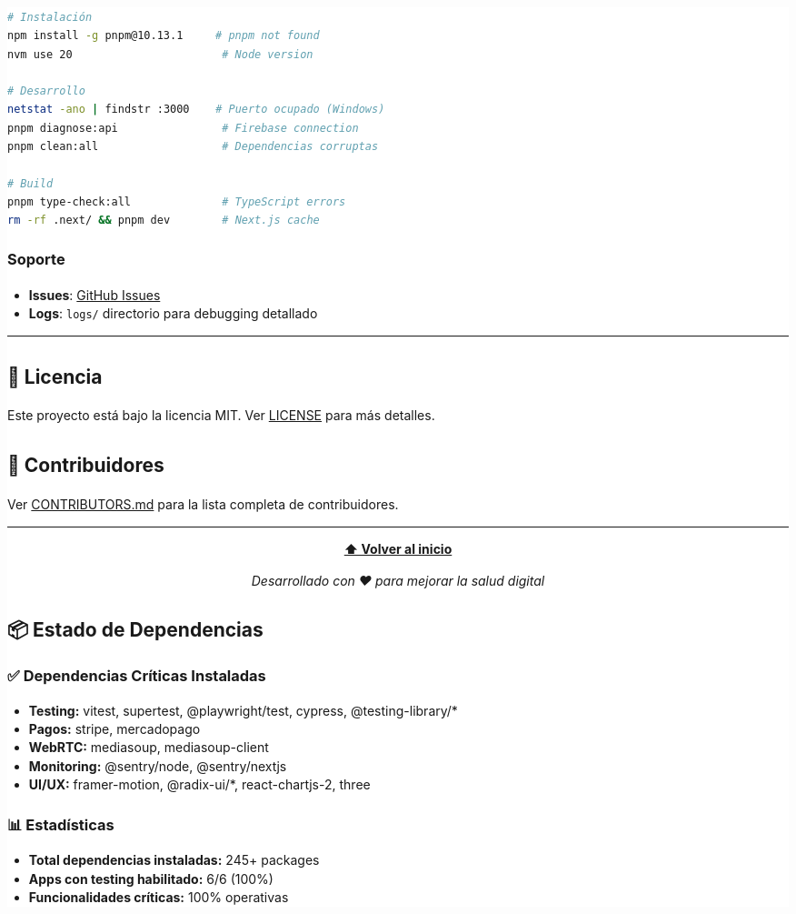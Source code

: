 ```bash
# Instalación
npm install -g pnpm@10.13.1     # pnpm not found
nvm use 20                       # Node version

# Desarrollo
netstat -ano | findstr :3000    # Puerto ocupado (Windows)
pnpm diagnose:api                # Firebase connection
pnpm clean:all                   # Dependencias corruptas

# Build
pnpm type-check:all              # TypeScript errors
rm -rf .next/ && pnpm dev        # Next.js cache
```

### **Soporte**

- **Issues**: [GitHub Issues](https://github.com/ECUCONDORSASBIC/DEVALTA/issues)
- **Logs**: `logs/` directorio para debugging detallado

---

## 📄 Licencia

Este proyecto está bajo la licencia MIT. Ver [LICENSE](LICENSE) para más detalles.

## 👥 Contribuidores

Ver [CONTRIBUTORS.md](CONTRIBUTORS.md) para la lista completa de contribuidores.

---

<div align="center">

**[⬆ Volver al inicio](#-altamedica---sistema-de-telemedicina-profesional)**

_Desarrollado con ❤️ para mejorar la salud digital_

</div>

## 📦 Estado de Dependencias

### ✅ Dependencias Críticas Instaladas

- **Testing:** vitest, supertest, @playwright/test, cypress, @testing-library/\*
- **Pagos:** stripe, mercadopago
- **WebRTC:** mediasoup, mediasoup-client
- **Monitoring:** @sentry/node, @sentry/nextjs
- **UI/UX:** framer-motion, @radix-ui/\*, react-chartjs-2, three

### 📊 Estadísticas

- **Total dependencias instaladas:** 245+ packages
- **Apps con testing habilitado:** 6/6 (100%)
- **Funcionalidades críticas:** 100% operativas
